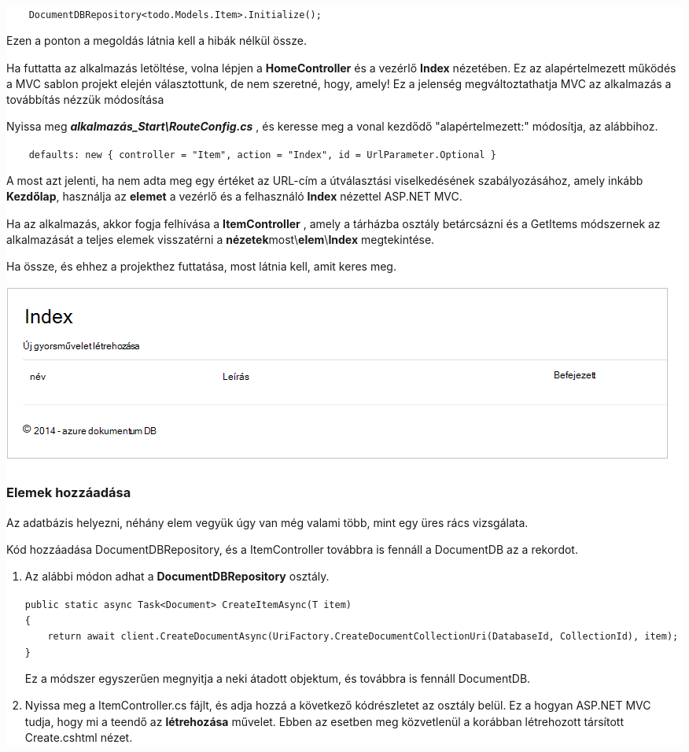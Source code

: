         DocumentDBRepository<todo.Models.Item>.Initialize();
    
Ezen a ponton a megoldás látnia kell a hibák nélkül össze.

Ha futtatta az alkalmazás letöltése, volna lépjen a **HomeController** és a vezérlő **Index** nézetében. Ez az alapértelmezett működés a MVC sablon projekt elején választottunk, de nem szeretné, hogy, amely! Ez a jelenség megváltoztathatja MVC az alkalmazás a továbbítás nézzük módosítása

Nyissa meg ***alkalmazás\_Start\RouteConfig.cs*** , és keresse meg a vonal kezdődő "alapértelmezett:" módosítja, az alábbihoz.

        defaults: new { controller = "Item", action = "Index", id = UrlParameter.Optional }

A most azt jelenti, ha nem adta meg egy értéket az URL-cím a útválasztási viselkedésének szabályozásához, amely inkább **Kezdőlap**, használja az **elemet** a vezérlő és a felhasználó **Index** nézettel ASP.NET MVC.

Ha az alkalmazás, akkor fogja felhívása a **ItemController** , amely a tárházba osztály betárcsázni és a GetItems módszernek az alkalmazását a teljes elemek visszatérni a **nézetek**most\\**elem**\\**Index** megtekintése. 

Ha össze, és ehhez a projekthez futtatása, most látnia kell, amit keres meg.    

![Képernyőkép: a Teendők lista webalkalmazás, adatbázis oktatóprogram által létrehozott](./media/documentdb-dotnet-application/image23.png)

### <a name="_Toc395637771"></a>Elemek hozzáadása

Az adatbázis helyezni, néhány elem vegyük úgy van még valami több, mint egy üres rács vizsgálata.

Kód hozzáadása DocumentDBRepository, és a ItemController továbbra is fennáll a DocumentDB az a rekordot.

1.  Az alábbi módon adhat a **DocumentDBRepository** osztály.

        public static async Task<Document> CreateItemAsync(T item)
        {
            return await client.CreateDocumentAsync(UriFactory.CreateDocumentCollectionUri(DatabaseId, CollectionId), item);
        }

    Ez a módszer egyszerűen megnyitja a neki átadott objektum, és továbbra is fennáll DocumentDB.

2. Nyissa meg a ItemController.cs fájlt, és adja hozzá a következő kódrészletet az osztály belül. Ez a hogyan ASP.NET MVC tudja, hogy mi a teendő az **létrehozása** művelet. Ebben az esetben meg közvetlenül a korábban létrehozott társított Create.cshtml nézet.
